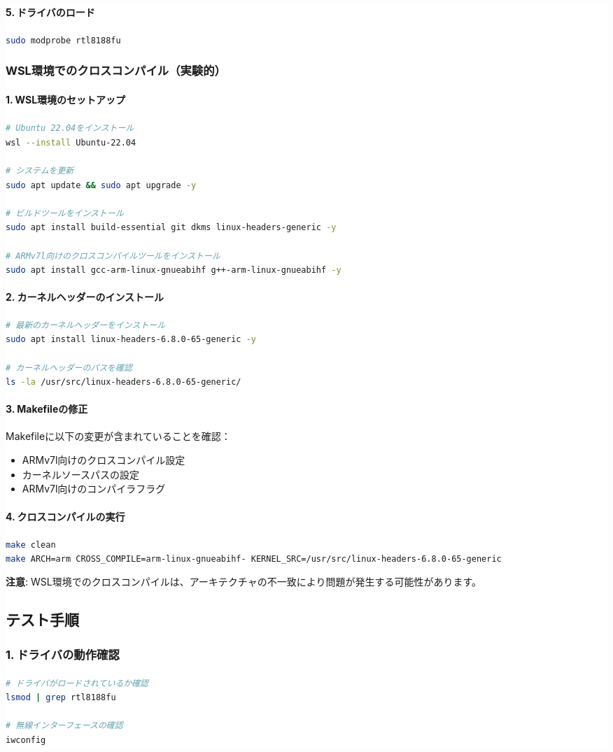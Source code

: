 #### 5. ドライバのロード
```bash
sudo modprobe rtl8188fu
```

### WSL環境でのクロスコンパイル（実験的）

#### 1. WSL環境のセットアップ
```bash
# Ubuntu 22.04をインストール
wsl --install Ubuntu-22.04

# システムを更新
sudo apt update && sudo apt upgrade -y

# ビルドツールをインストール
sudo apt install build-essential git dkms linux-headers-generic -y

# ARMv7l向けのクロスコンパイルツールをインストール
sudo apt install gcc-arm-linux-gnueabihf g++-arm-linux-gnueabihf -y
```

#### 2. カーネルヘッダーのインストール
```bash
# 最新のカーネルヘッダーをインストール
sudo apt install linux-headers-6.8.0-65-generic -y

# カーネルヘッダーのパスを確認
ls -la /usr/src/linux-headers-6.8.0-65-generic/
```

#### 3. Makefileの修正
Makefileに以下の変更が含まれていることを確認：
- ARMv7l向けのクロスコンパイル設定
- カーネルソースパスの設定
- ARMv7l向けのコンパイラフラグ

#### 4. クロスコンパイルの実行
```bash
make clean
make ARCH=arm CROSS_COMPILE=arm-linux-gnueabihf- KERNEL_SRC=/usr/src/linux-headers-6.8.0-65-generic
```

**注意**: WSL環境でのクロスコンパイルは、アーキテクチャの不一致により問題が発生する可能性があります。

## テスト手順

### 1. ドライバの動作確認
```bash
# ドライバがロードされているか確認
lsmod | grep rtl8188fu

# 無線インターフェースの確認
iwconfig
```
